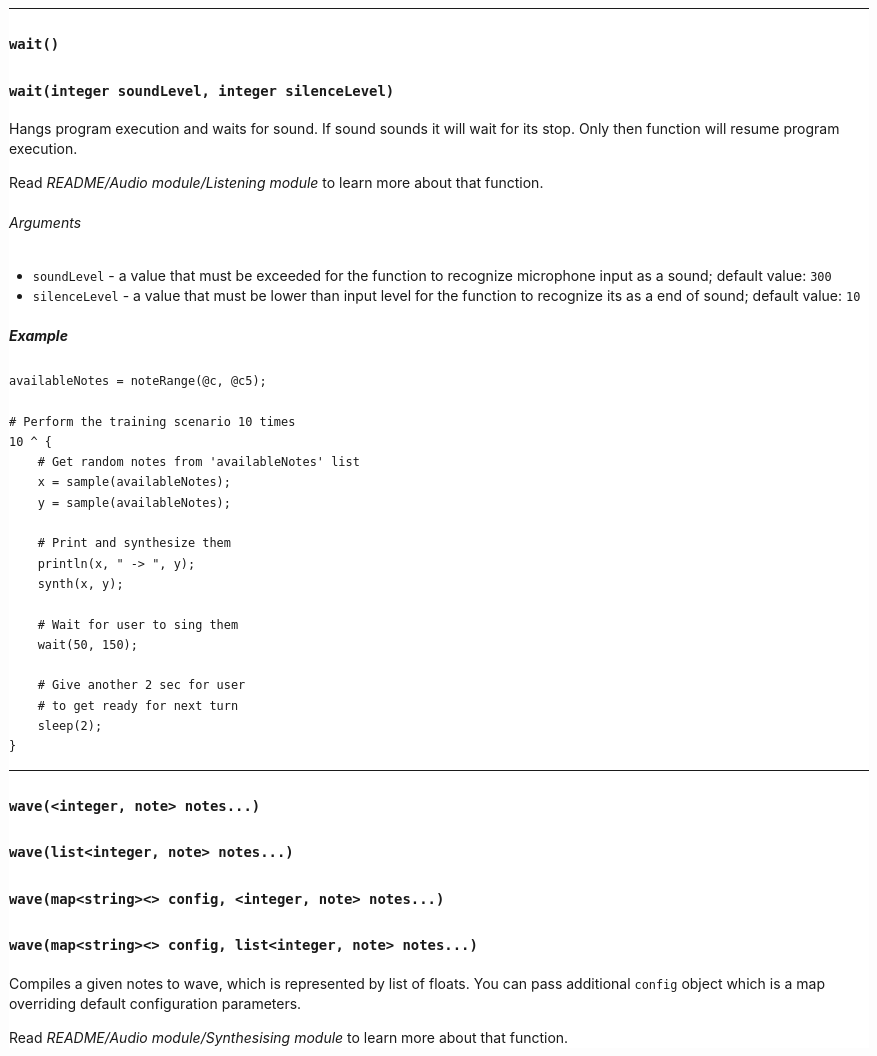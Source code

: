 ***
### `wait()`
### `wait(integer soundLevel, integer silenceLevel)`
Hangs program execution and waits for sound.
If sound sounds it will wait for its stop.
Only then function will resume program execution.

Read *README/Audio module/Listening module* to learn more about that function.

###### Arguments
* `soundLevel` - a value that must be exceeded for the function to
recognize microphone input as a sound; default value: `300`
* `silenceLevel` - a value that must be lower than input level for the
function to recognize its as a end of sound; default value: `10`
##### Example
```
availableNotes = noteRange(@c, @c5);

# Perform the training scenario 10 times
10 ^ {
    # Get random notes from 'availableNotes' list
    x = sample(availableNotes);
    y = sample(availableNotes);

    # Print and synthesize them
    println(x, " -> ", y);
    synth(x, y);

    # Wait for user to sing them
    wait(50, 150);

    # Give another 2 sec for user 
    # to get ready for next turn
    sleep(2);
}
```

***
### `wave(<integer, note> notes...)`
### `wave(list<integer, note> notes...)`
### `wave(map<string><> config, <integer, note> notes...)`
### `wave(map<string><> config, list<integer, note> notes...)`
Compiles a given notes to wave, which is represented by list of floats.
You can pass additional `config` object which is a map overriding
default configuration parameters.

Read *README/Audio module/Synthesising module* to learn more
about that function.
